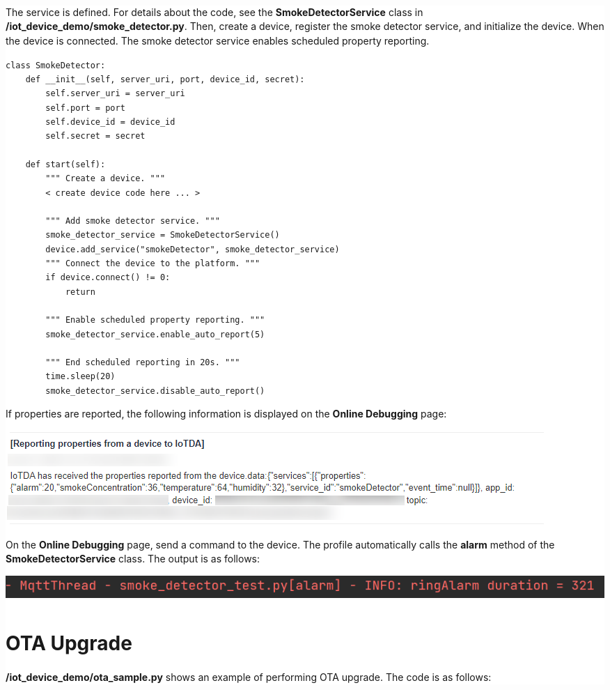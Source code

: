 The service is defined. For details about the code, see the **SmokeDetectorService** class in **/iot_device_demo/smoke_detector.py**. Then, create a device, register the smoke detector service, and initialize the device. When the device is connected. The smoke detector service enables scheduled property reporting.

```
class SmokeDetector:
    def __init__(self, server_uri, port, device_id, secret):
        self.server_uri = server_uri
        self.port = port
        self.device_id = device_id
        self.secret = secret

    def start(self):
        """ Create a device. """
        < create device code here ... >
        
        """ Add smoke detector service. """
        smoke_detector_service = SmokeDetectorService()
        device.add_service("smokeDetector", smoke_detector_service)
        """ Connect the device to the platform. """
        if device.connect() != 0:
            return
        
        """ Enable scheduled property reporting. """
        smoke_detector_service.enable_auto_report(5)

        """ End scheduled reporting in 20s. """
        time.sleep(20)
        smoke_detector_service.disable_auto_report()
```

If properties are reported, the following information is displayed on the **Online Debugging** page:

![MD16](./doc/figure_en/MD16.png)

On the **Online Debugging** page, send a command to the device. The profile automatically calls the **alarm** method of the **SmokeDetectorService** class. The output is as follows:

![MD17](./doc/figure_en/MD17.png)

<h1 id="12">OTA Upgrade</h1>

**/iot_device_demo/ota_sample.py** shows an example of performing OTA upgrade. The code is as follows:
